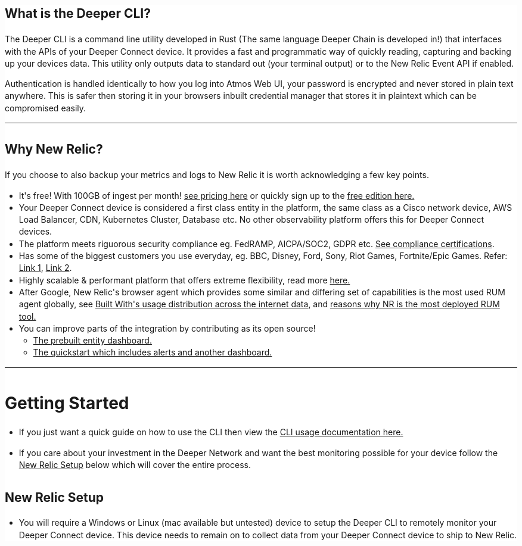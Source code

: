 
## What is the Deeper CLI?
The Deeper CLI is a command line utility developed in Rust (The same language Deeper Chain is developed in!) that interfaces with the APIs of your Deeper Connect device. It provides a fast and programmatic way of quickly reading, capturing and backing up your devices data. This utility only outputs data to standard out (your terminal output) or to the New Relic Event API if enabled. 

Authentication is handled identically to how you log into Atmos Web UI, your password is encrypted and never stored in plain text anywhere. This is safer then storing it in your browsers inbuilt credential manager that stores it in plaintext which can be compromised easily.

---
## Why New Relic?
If you choose to also backup your metrics and logs to New Relic it is worth acknowledging a few key points.
- It's free! With 100GB of ingest per month! [see pricing here](https://newrelic.com/pricing) or quickly sign up to the [free edition here.](https://newrelic.com/signup)
- Your Deeper Connect device is considered a first class entity in the platform, the same class as a Cisco network device, AWS Load Balancer, CDN, Kubernetes Cluster, Database etc. No other observability platform offers this for Deeper Connect devices.
- The platform meets riguorous security compliance eg. FedRAMP, AICPA/SOC2, GDPR etc. [See compliance certifications](https://newrelic.com/security/compliance-certifications).
- Has some of the biggest customers you use everyday, eg. BBC, Disney, Ford, Sony, Riot Games, Fortnite/Epic Games. Refer: [Link 1](https://newrelic.com/customers), [Link 2](https://newrelic.com/press-releases/20130813).
- Highly scalable & performant platform that offers extreme flexibility, read more [here.](https://docs.newrelic.com/docs/telemetry-data-platform/get-started/nrdb-horsepower-under-hood/)
- After Google, New Relic's browser agent which provides some similar and differing set of capabilities is the most used RUM agent globally, see [Built With's usage distribution across the internet data](https://trends.builtwith.com/analytics/application-performance/traffic/Entire-Internet), and [reasons why NR is the most deployed RUM tool.](https://newrelic.com/blog/how-to-relic/three-reasons-new-relic-browser-dominates-the-internet)
- You can improve parts of the integration by contributing as its open source!
    - [The prebuilt entity dashboard.](https://github.com/newrelic/entity-definitions/tree/main/definitions/ext-deeper_connect)
    - [The quickstart which includes alerts and another dashboard.](https://github.com/newrelic/newrelic-quickstarts/tree/main/quickstarts/deeper-network)

---
# Getting Started

- If you just want a quick guide on how to use the CLI then view the [CLI usage documentation here.](./cli-usage)

- If you care about your investment in the Deeper Network and want the best monitoring possible for your device follow the [New Relic Setup](#new-relic-setup) below which will cover the entire process.

## New Relic Setup
- You will require a Windows or Linux (mac available but untested) device to setup the Deeper CLI to remotely monitor your Deeper Connect device. This device needs to remain on to collect data from your Deeper Connect device to ship to New Relic.
